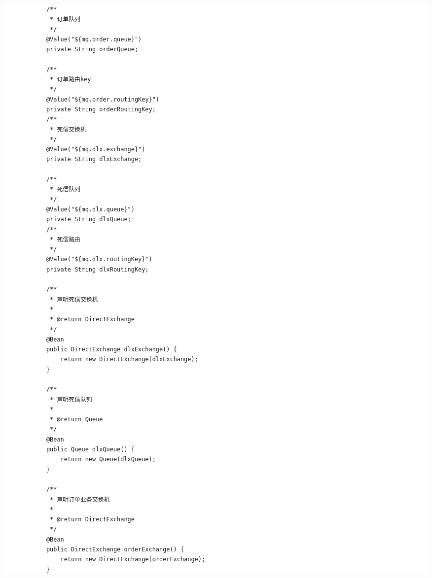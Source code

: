                 /**
                 * 订单队列
                 */
                @Value("${mq.order.queue}")
                private String orderQueue;

                /**
                 * 订单路由key
                 */
                @Value("${mq.order.routingKey}")
                private String orderRoutingKey;
                /**
                 * 死信交换机
                 */
                @Value("${mq.dlx.exchange}")
                private String dlxExchange;

                /**
                 * 死信队列
                 */
                @Value("${mq.dlx.queue}")
                private String dlxQueue;
                /**
                 * 死信路由
                 */
                @Value("${mq.dlx.routingKey}")
                private String dlxRoutingKey;

                /**
                 * 声明死信交换机
                 *
                 * @return DirectExchange
                 */
                @Bean
                public DirectExchange dlxExchange() {
                    return new DirectExchange(dlxExchange);
                }

                /**
                 * 声明死信队列
                 *
                 * @return Queue
                 */
                @Bean
                public Queue dlxQueue() {
                    return new Queue(dlxQueue);
                }

                /**
                 * 声明订单业务交换机
                 *
                 * @return DirectExchange
                 */
                @Bean
                public DirectExchange orderExchange() {
                    return new DirectExchange(orderExchange);
                }
